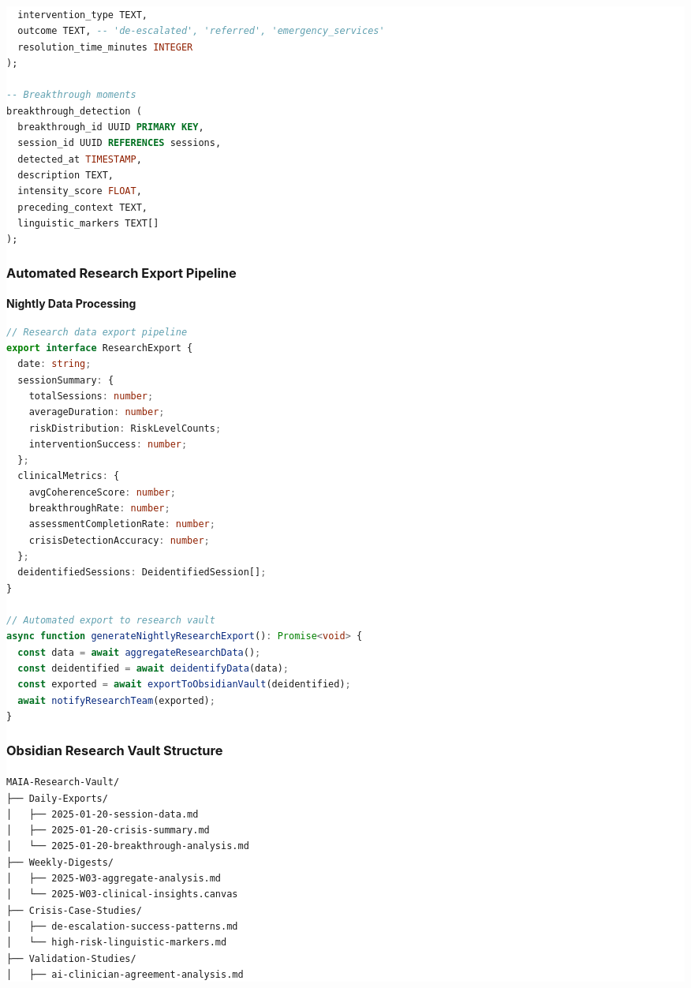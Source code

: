 ```sql
  intervention_type TEXT,
  outcome TEXT, -- 'de-escalated', 'referred', 'emergency_services'
  resolution_time_minutes INTEGER
);

-- Breakthrough moments
breakthrough_detection (
  breakthrough_id UUID PRIMARY KEY,
  session_id UUID REFERENCES sessions,
  detected_at TIMESTAMP,
  description TEXT,
  intensity_score FLOAT,
  preceding_context TEXT,
  linguistic_markers TEXT[]
);
```

### Automated Research Export Pipeline

**Nightly Data Processing**
```typescript
// Research data export pipeline
export interface ResearchExport {
  date: string;
  sessionSummary: {
    totalSessions: number;
    averageDuration: number;
    riskDistribution: RiskLevelCounts;
    interventionSuccess: number;
  };
  clinicalMetrics: {
    avgCoherenceScore: number;
    breakthroughRate: number;
    assessmentCompletionRate: number;
    crisisDetectionAccuracy: number;
  };
  deidentifiedSessions: DeidentifiedSession[];
}

// Automated export to research vault
async function generateNightlyResearchExport(): Promise<void> {
  const data = await aggregateResearchData();
  const deidentified = await deidentifyData(data);
  const exported = await exportToObsidianVault(deidentified);
  await notifyResearchTeam(exported);
}
```

### Obsidian Research Vault Structure

```
MAIA-Research-Vault/
├── Daily-Exports/
│   ├── 2025-01-20-session-data.md
│   ├── 2025-01-20-crisis-summary.md
│   └── 2025-01-20-breakthrough-analysis.md
├── Weekly-Digests/
│   ├── 2025-W03-aggregate-analysis.md
│   └── 2025-W03-clinical-insights.canvas
├── Crisis-Case-Studies/
│   ├── de-escalation-success-patterns.md
│   └── high-risk-linguistic-markers.md
├── Validation-Studies/
│   ├── ai-clinician-agreement-analysis.md
```